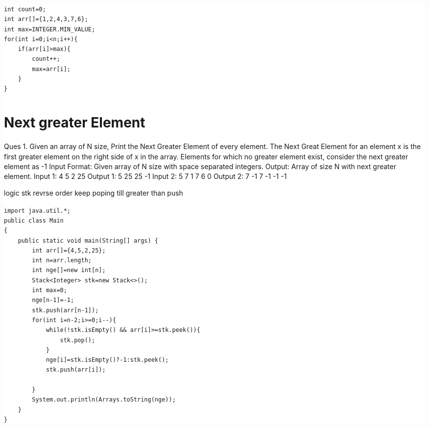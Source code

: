 ```
int count=0;
int arr[]={1,2,4,3,7,6};
int max=INTEGER.MIN_VALUE;
for(int i=0;i<n;i++){
    if(arr[i]>max){
        count++;
        max=arr[i];
    }
}

```

# Next greater Element
Ques 1. Given an array of N size, Print the Next Greater Element of every 
element.
The Next Great Element for an element x is the first greater element on the
right side of x in the array. Elements for which no greater element exist, 
consider the next greater element as -1
Input Format: Given array of N size with space separated integers.
Output: Array of size N with next greater element.
Input 1: 4 5 2 25
Output 1: 5 25 25 -1
Input 2: 5 7 1 7 6 0
Output 2: 7 -1 7 -1 -1 -1

logic stk revrse order keep poping till greater than push
```
import java.util.*;
public class Main
{
	public static void main(String[] args) {    
		int arr[]={4,5,2,25};
		int n=arr.length;
		int nge[]=new int[n];
		Stack<Integer> stk=new Stack<>();
		int max=0;
		nge[n-1]=-1;
		stk.push(arr[n-1]);
		for(int i=n-2;i>=0;i--){
		    while(!stk.isEmpty() && arr[i]>=stk.peek()){
		        stk.pop();
		    }
		    nge[i]=stk.isEmpty()?-1:stk.peek();
		    stk.push(arr[i]);
		    
		}
		System.out.println(Arrays.toString(nge));
	}
}

```
